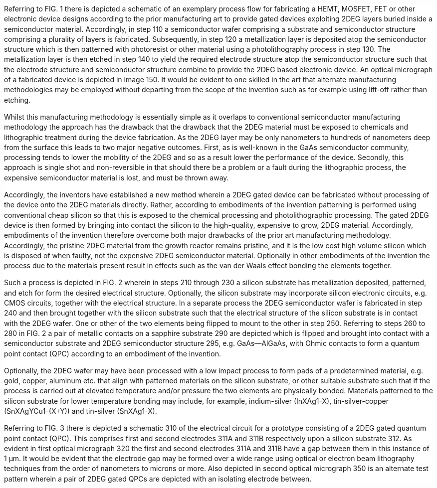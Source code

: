 Referring to FIG. 1 there is depicted a schematic of an exemplary process flow for fabricating a HEMT, MOSFET, FET or other electronic device designs according to the prior manufacturing art to provide gated devices exploiting 2DEG layers buried inside a semiconductor material. Accordingly, in step 110 a semiconductor wafer comprising a substrate and semiconductor structure comprising a plurality of layers is fabricated. Subsequently, in step 120 a metallization layer is deposited atop the semiconductor structure which is then patterned with photoresist or other material using a photolithography process in step 130. The metallization layer is then etched in step 140 to yield the required electrode structure atop the semiconductor structure such that the electrode structure and semiconductor structure combine to provide the 2DEG based electronic device. An optical micrograph of a fabricated device is depicted in image 150. It would be evident to one skilled in the art that alternate manufacturing methodologies may be employed without departing from the scope of the invention such as for example using lift-off rather than etching.

Whilst this manufacturing methodology is essentially simple as it overlaps to conventional semiconductor manufacturing methodology the approach has the drawback that the drawback that the 2DEG material must be exposed to chemicals and lithographic treatment during the device fabrication. As the 2DEG layer may be only nanometers to hundreds of nanometers deep from the surface this leads to two major negative outcomes. First, as is well-known in the GaAs semiconductor community, processing tends to lower the mobility of the 2DEG and so as a result lower the performance of the device. Secondly, this approach is single shot and non-reversible in that should there be a problem or a fault during the lithographic process, the expensive semiconductor material is lost, and must be thrown away.

Accordingly, the inventors have established a new method wherein a 2DEG gated device can be fabricated without processing of the device onto the 2DEG materials directly. Rather, according to embodiments of the invention patterning is performed using conventional cheap silicon so that this is exposed to the chemical processing and photolithographic processing. The gated 2DEG device is then formed by bringing into contact the silicon to the high-quality, expensive to grow, 2DEG material. Accordingly, embodiments of the invention therefore overcome both major drawbacks of the prior art manufacturing methodology. Accordingly, the pristine 2DEG material from the growth reactor remains pristine, and it is the low cost high volume silicon which is disposed of when faulty, not the expensive 2DEG semiconductor material. Optionally in other embodiments of the invention the process due to the materials present result in effects such as the van der Waals effect bonding the elements together.

Such a process is depicted in FIG. 2 wherein in steps 210 through 230 a silicon substrate has metallization deposited, patterned, and etch for form the desired electrical structure. Optionally, the silicon substrate may incorporate silicon electronic circuits, e.g. CMOS circuits, together with the electrical structure. In a separate process the 2DEG semiconductor wafer is fabricated in step 240 and then brought together with the silicon substrate such that the electrical structure of the silicon substrate is in contact with the 2DEG wafer. One or other of the two elements being flipped to mount to the other in step 250. Referring to steps 260 to 280 in FIG. 2 a pair of metallic contacts on a sapphire substrate 290 are depicted which is flipped and brought into contact with a semiconductor substrate and 2DEG semiconductor structure 295, e.g. GaAs—AlGaAs, with Ohmic contacts to form a quantum point contact (QPC) according to an embodiment of the invention.

Optionally, the 2DEG wafer may have been processed with a low impact process to form pads of a predetermined material, e.g. gold, copper, aluminum etc. that align with patterned materials on the silicon substrate, or other suitable substrate such that if the process is carried out at elevated temperature and/or pressure the two elements are physically bonded. Materials patterned to the silicon substrate for lower temperature bonding may include, for example, indium-silver (InXAg1-X), tin-silver-copper (SnXAgYCu1-(X+Y)) and tin-silver (SnXAg1-X).

Referring to FIG. 3 there is depicted a schematic 310 of the electrical circuit for a prototype consisting of a 2DEG gated quantum point contact (QPC). This comprises first and second electrodes 311A and 311B respectively upon a silicon substrate 312. As evident in first optical micrograph 320 the first and second electrodes 311A and 311B have a gap between them in this instance of 1 μm. It would be evident that the electrode gap may be formed over a wide range using optical or electron beam lithography techniques from the order of nanometers to microns or more. Also depicted in second optical micrograph 350 is an alternate test pattern wherein a pair of 2DEG gated QPCs are depicted with an isolating electrode between.
